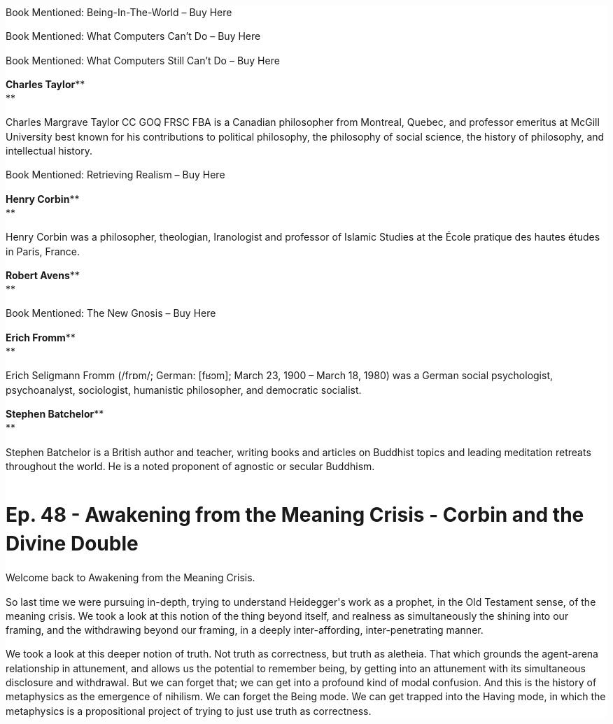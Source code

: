 Book Mentioned: Being-In-The-World – Buy Here  

Book Mentioned: What Computers Can’t Do – Buy Here  

Book Mentioned: What Computers Still Can’t Do – Buy Here

**Charles Taylor****  
**

Charles Margrave Taylor CC GOQ FRSC FBA is a Canadian philosopher from Montreal, Quebec, and professor emeritus at McGill University best known for his contributions to political philosophy, the philosophy of social science, the history of philosophy, and intellectual history.  

Book Mentioned: Retrieving Realism – Buy Here

**Henry Corbin****  
**

Henry Corbin was a philosopher, theologian, Iranologist and professor of Islamic Studies at the École pratique des hautes études in Paris, France.

**Robert Avens****  
**

Book Mentioned: The New Gnosis – Buy Here

**Erich Fromm****  
**

Erich Seligmann Fromm \(/frɒm/; German: \[fʁɔm\]; March 23, 1900 – March 18, 1980\) was a German social psychologist, psychoanalyst, sociologist, humanistic philosopher, and democratic socialist.

**Stephen Batchelor****  
**

Stephen Batchelor is a British author and teacher, writing books and articles on Buddhist topics and leading meditation retreats throughout the world. He is a noted proponent of agnostic or secular Buddhism.

## 

# Ep. 48 - Awakening from the Meaning Crisis - Corbin and the Divine Double

Welcome back to Awakening from the Meaning Crisis.

So last time we were pursuing in-depth, trying to understand Heidegger's work as a prophet, in the Old Testament sense, of the meaning crisis. We took a look at this notion of the thing beyond itself, and realness as simultaneously the shining into our framing, and the withdrawing beyond our framing, in a deeply inter-affording, inter-penetrating manner.

We took a look at this deeper notion of truth. Not truth as correctness, but truth as aletheia. That which grounds the agent-arena relationship in attunement, and allows us the potential to remember being, by getting into an attunement with its simultaneous disclosure and withdrawal. But we can forget that; we can get into a profound kind of modal confusion. And this is the history of metaphysics as the emergence of nihilism. We can forget the Being mode. We can get trapped into the Having mode, in which the metaphysics is a propositional project of trying to just use truth as correctness.
